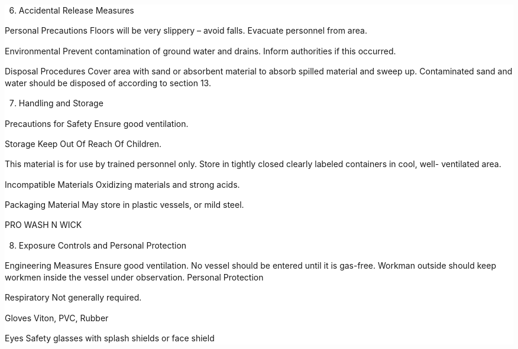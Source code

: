 6. Accidental Release Measures 
 
Personal Precautions 
Floors will be very slippery – avoid falls. 
Evacuate personnel from area.  
 
Environmental 
Prevent contamination of ground water and 
drains. Inform authorities if this occurred. 
 
Disposal Procedures 
Cover area with sand or absorbent material 
to absorb spilled material and sweep up. 
Contaminated sand and water should be 
disposed of according to section 13. 
 
7. Handling and Storage 
 
 
Precautions for Safety 
Ensure good ventilation.  
 
Storage 
Keep Out Of Reach Of Children. 
 
This material is for use by trained 
personnel only.  Store in tightly closed 
clearly labeled containers in cool, well-
ventilated area. 
 
Incompatible Materials 
Oxidizing materials and strong acids. 
 
Packaging Material 
May store in plastic vessels, or mild steel. 
 
 
 
 
PRO WASH N WICK 
 
8. Exposure Controls and Personal Protection 
 
Engineering Measures 
Ensure good ventilation. No vessel 
should be entered until it is gas-free. 
Workman outside should keep workmen 
inside the vessel under observation. 
Personal Protection 
 
 
Respiratory 
Not generally required. 
 
Gloves 
Viton, PVC, Rubber 
 
Eyes 
Safety glasses with splash shields or 
face shield 
 